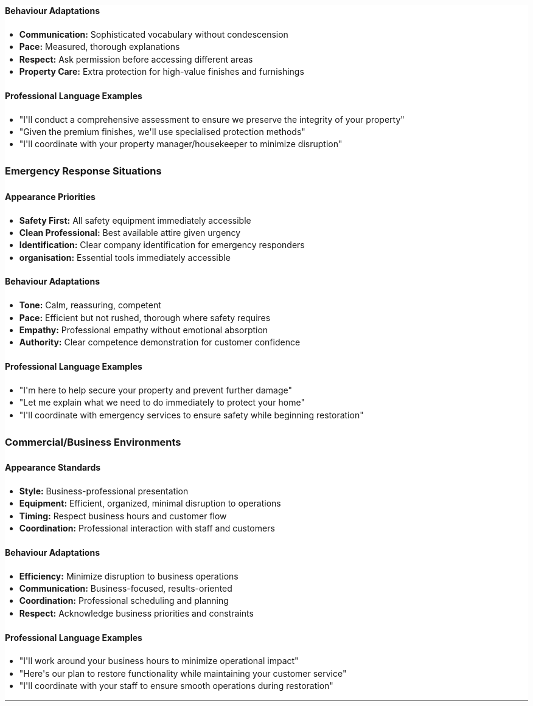 #### Behaviour Adaptations
- **Communication:** Sophisticated vocabulary without condescension
- **Pace:** Measured, thorough explanations
- **Respect:** Ask permission before accessing different areas
- **Property Care:** Extra protection for high-value finishes and furnishings

#### Professional Language Examples
- "I'll conduct a comprehensive assessment to ensure we preserve the integrity of your property"
- "Given the premium finishes, we'll use specialised protection methods"
- "I'll coordinate with your property manager/housekeeper to minimize disruption"

### Emergency Response Situations

#### Appearance Priorities
- **Safety First:** All safety equipment immediately accessible
- **Clean Professional:** Best available attire given urgency
- **Identification:** Clear company identification for emergency responders
- **organisation:** Essential tools immediately accessible

#### Behaviour Adaptations
- **Tone:** Calm, reassuring, competent
- **Pace:** Efficient but not rushed, thorough where safety requires
- **Empathy:** Professional empathy without emotional absorption
- **Authority:** Clear competence demonstration for customer confidence

#### Professional Language Examples
- "I'm here to help secure your property and prevent further damage"
- "Let me explain what we need to do immediately to protect your home"
- "I'll coordinate with emergency services to ensure safety while beginning restoration"

### Commercial/Business Environments

#### Appearance Standards
- **Style:** Business-professional presentation
- **Equipment:** Efficient, organized, minimal disruption to operations
- **Timing:** Respect business hours and customer flow
- **Coordination:** Professional interaction with staff and customers

#### Behaviour Adaptations
- **Efficiency:** Minimize disruption to business operations
- **Communication:** Business-focused, results-oriented
- **Coordination:** Professional scheduling and planning
- **Respect:** Acknowledge business priorities and constraints

#### Professional Language Examples
- "I'll work around your business hours to minimize operational impact"
- "Here's our plan to restore functionality while maintaining your customer service"
- "I'll coordinate with your staff to ensure smooth operations during restoration"

---
